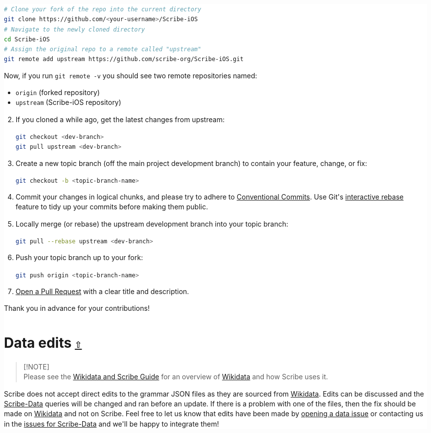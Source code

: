    ```bash
   # Clone your fork of the repo into the current directory
   git clone https://github.com/<your-username>/Scribe-iOS
   # Navigate to the newly cloned directory
   cd Scribe-iOS
   # Assign the original repo to a remote called "upstream"
   git remote add upstream https://github.com/scribe-org/Scribe-iOS.git
   ```
   Now, if you run `git remote -v` you should see two remote repositories named:

   - `origin` (forked repository)
   - `upstream` (Scribe-iOS repository)


2. If you cloned a while ago, get the latest changes from upstream:

   ```bash
   git checkout <dev-branch>
   git pull upstream <dev-branch>
   ```

3. Create a new topic branch (off the main project development branch) to contain your feature, change, or fix:

   ```bash
   git checkout -b <topic-branch-name>
   ```

4. Commit your changes in logical chunks, and please try to adhere to [Conventional Commits](https://www.conventionalcommits.org/en/v1.0.0/). Use Git's [interactive rebase](https://docs.github.com/en/github/getting-started-with-github/about-git-rebase) feature to tidy up your commits before making them public.

5. Locally merge (or rebase) the upstream development branch into your topic branch:

   ```bash
   git pull --rebase upstream <dev-branch>
   ```

6. Push your topic branch up to your fork:

   ```bash
   git push origin <topic-branch-name>
   ```

7. [Open a Pull Request](https://help.github.com/articles/using-pull-requests/) with a clear title and description.

Thank you in advance for your contributions!

<a id="data-edits"></a>

# Data edits [`⇧`](#contents)

> [!NOTE]\
> Please see the [Wikidata and Scribe Guide](https://github.com/scribe-org/Organization/blob/main/WIKIDATAGUIDE.md) for an overview of [Wikidata](https://www.wikidata.org/) and how Scribe uses it.

Scribe does not accept direct edits to the grammar JSON files as they are sourced from [Wikidata](https://www.wikidata.org/). Edits can be discussed and the [Scribe-Data](https://github.com/scribe-org/Scribe-Data) queries will be changed and ran before an update. If there is a problem with one of the files, then the fix should be made on [Wikidata](https://www.wikidata.org/) and not on Scribe. Feel free to let us know that edits have been made by [opening a data issue](https://github.com/scribe-org/Scribe-iOS/issues/new?assignees=&labels=data&template=data_wikidata.yml) or contacting us in the [issues for Scribe-Data](https://github.com/scribe-org/Scribe-Data/issues) and we'll be happy to integrate them!
